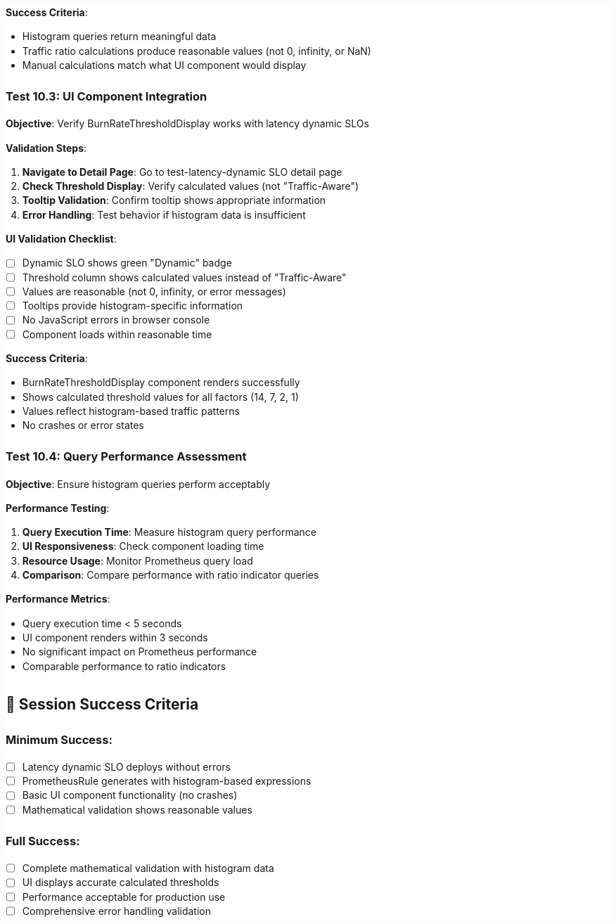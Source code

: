 **Success Criteria**:
- Histogram queries return meaningful data
- Traffic ratio calculations produce reasonable values (not 0, infinity, or NaN)
- Manual calculations match what UI component would display

### **Test 10.3: UI Component Integration**
**Objective**: Verify BurnRateThresholdDisplay works with latency dynamic SLOs

**Validation Steps**:
1. **Navigate to Detail Page**: Go to test-latency-dynamic SLO detail page
2. **Check Threshold Display**: Verify calculated values (not "Traffic-Aware")
3. **Tooltip Validation**: Confirm tooltip shows appropriate information
4. **Error Handling**: Test behavior if histogram data is insufficient

**UI Validation Checklist**:
- [ ] Dynamic SLO shows green "Dynamic" badge
- [ ] Threshold column shows calculated values instead of "Traffic-Aware"
- [ ] Values are reasonable (not 0, infinity, or error messages)
- [ ] Tooltips provide histogram-specific information
- [ ] No JavaScript errors in browser console
- [ ] Component loads within reasonable time

**Success Criteria**:
- BurnRateThresholdDisplay component renders successfully
- Shows calculated threshold values for all factors (14, 7, 2, 1)
- Values reflect histogram-based traffic patterns
- No crashes or error states

### **Test 10.4: Query Performance Assessment**
**Objective**: Ensure histogram queries perform acceptably

**Performance Testing**:
1. **Query Execution Time**: Measure histogram query performance
2. **UI Responsiveness**: Check component loading time
3. **Resource Usage**: Monitor Prometheus query load
4. **Comparison**: Compare performance with ratio indicator queries

**Performance Metrics**:
- Query execution time < 5 seconds
- UI component renders within 3 seconds
- No significant impact on Prometheus performance
- Comparable performance to ratio indicators

## 🎯 Session Success Criteria

### **Minimum Success**:
- [ ] Latency dynamic SLO deploys without errors
- [ ] PrometheusRule generates with histogram-based expressions
- [ ] Basic UI component functionality (no crashes)
- [ ] Mathematical validation shows reasonable values

### **Full Success**:
- [ ] Complete mathematical validation with histogram data
- [ ] UI displays accurate calculated thresholds
- [ ] Performance acceptable for production use
- [ ] Comprehensive error handling validation
